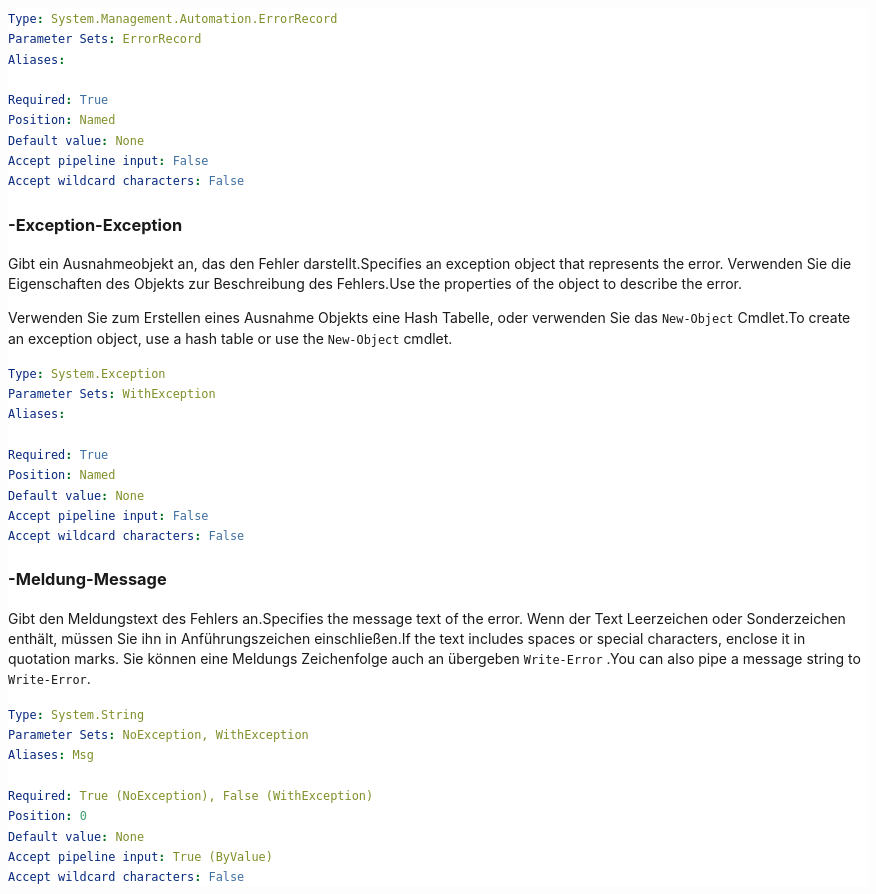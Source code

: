 ```yaml
Type: System.Management.Automation.ErrorRecord
Parameter Sets: ErrorRecord
Aliases:

Required: True
Position: Named
Default value: None
Accept pipeline input: False
Accept wildcard characters: False
```

### <span data-ttu-id="fba62-187">-Exception</span><span class="sxs-lookup"><span data-stu-id="fba62-187">-Exception</span></span>

<span data-ttu-id="fba62-188">Gibt ein Ausnahmeobjekt an, das den Fehler darstellt.</span><span class="sxs-lookup"><span data-stu-id="fba62-188">Specifies an exception object that represents the error.</span></span> <span data-ttu-id="fba62-189">Verwenden Sie die Eigenschaften des Objekts zur Beschreibung des Fehlers.</span><span class="sxs-lookup"><span data-stu-id="fba62-189">Use the properties of the object to describe the error.</span></span>

<span data-ttu-id="fba62-190">Verwenden Sie zum Erstellen eines Ausnahme Objekts eine Hash Tabelle, oder verwenden Sie das `New-Object` Cmdlet.</span><span class="sxs-lookup"><span data-stu-id="fba62-190">To create an exception object, use a hash table or use the `New-Object` cmdlet.</span></span>

```yaml
Type: System.Exception
Parameter Sets: WithException
Aliases:

Required: True
Position: Named
Default value: None
Accept pipeline input: False
Accept wildcard characters: False
```

### <span data-ttu-id="fba62-191">-Meldung</span><span class="sxs-lookup"><span data-stu-id="fba62-191">-Message</span></span>

<span data-ttu-id="fba62-192">Gibt den Meldungstext des Fehlers an.</span><span class="sxs-lookup"><span data-stu-id="fba62-192">Specifies the message text of the error.</span></span> <span data-ttu-id="fba62-193">Wenn der Text Leerzeichen oder Sonderzeichen enthält, müssen Sie ihn in Anführungszeichen einschließen.</span><span class="sxs-lookup"><span data-stu-id="fba62-193">If the text includes spaces or special characters, enclose it in quotation marks.</span></span> <span data-ttu-id="fba62-194">Sie können eine Meldungs Zeichenfolge auch an übergeben `Write-Error` .</span><span class="sxs-lookup"><span data-stu-id="fba62-194">You can also pipe a message string to `Write-Error`.</span></span>

```yaml
Type: System.String
Parameter Sets: NoException, WithException
Aliases: Msg

Required: True (NoException), False (WithException)
Position: 0
Default value: None
Accept pipeline input: True (ByValue)
Accept wildcard characters: False
```
